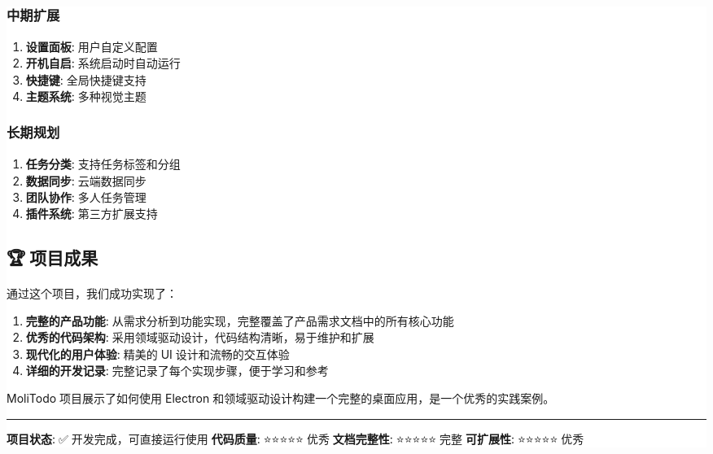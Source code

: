 ### 中期扩展
1. **设置面板**: 用户自定义配置
2. **开机自启**: 系统启动时自动运行
3. **快捷键**: 全局快捷键支持
4. **主题系统**: 多种视觉主题

### 长期规划
1. **任务分类**: 支持任务标签和分组
2. **数据同步**: 云端数据同步
3. **团队协作**: 多人任务管理
4. **插件系统**: 第三方扩展支持

## 🏆 项目成果

通过这个项目，我们成功实现了：

1. **完整的产品功能**: 从需求分析到功能实现，完整覆盖了产品需求文档中的所有核心功能
2. **优秀的代码架构**: 采用领域驱动设计，代码结构清晰，易于维护和扩展
3. **现代化的用户体验**: 精美的 UI 设计和流畅的交互体验
4. **详细的开发记录**: 完整记录了每个实现步骤，便于学习和参考

MoliTodo 项目展示了如何使用 Electron 和领域驱动设计构建一个完整的桌面应用，是一个优秀的实践案例。

---

**项目状态**: ✅ 开发完成，可直接运行使用
**代码质量**: ⭐⭐⭐⭐⭐ 优秀
**文档完整性**: ⭐⭐⭐⭐⭐ 完整
**可扩展性**: ⭐⭐⭐⭐⭐ 优秀